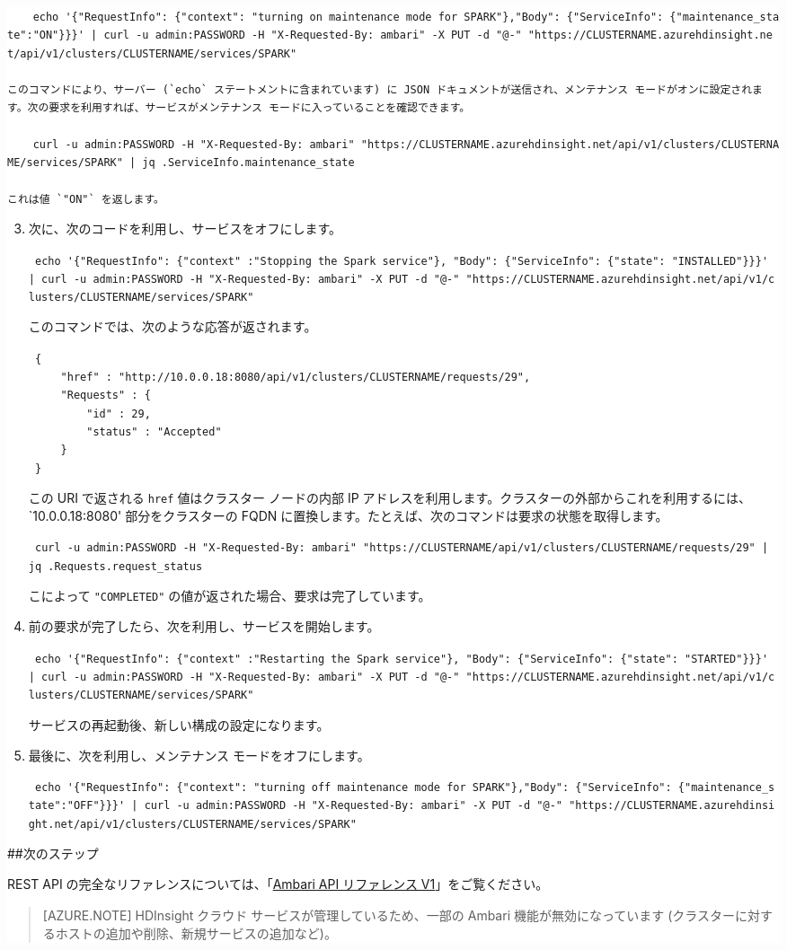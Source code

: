         echo '{"RequestInfo": {"context": "turning on maintenance mode for SPARK"},"Body": {"ServiceInfo": {"maintenance_state":"ON"}}}' | curl -u admin:PASSWORD -H "X-Requested-By: ambari" -X PUT -d "@-" "https://CLUSTERNAME.azurehdinsight.net/api/v1/clusters/CLUSTERNAME/services/SPARK"

    このコマンドにより、サーバー (`echo` ステートメントに含まれています) に JSON ドキュメントが送信され、メンテナンス モードがオンに設定されます。次の要求を利用すれば、サービスがメンテナンス モードに入っていることを確認できます。
    
        curl -u admin:PASSWORD -H "X-Requested-By: ambari" "https://CLUSTERNAME.azurehdinsight.net/api/v1/clusters/CLUSTERNAME/services/SPARK" | jq .ServiceInfo.maintenance_state
        
    これは値 `"ON"` を返します。

3. 次に、次のコードを利用し、サービスをオフにします。

        echo '{"RequestInfo": {"context" :"Stopping the Spark service"}, "Body": {"ServiceInfo": {"state": "INSTALLED"}}}' | curl -u admin:PASSWORD -H "X-Requested-By: ambari" -X PUT -d "@-" "https://CLUSTERNAME.azurehdinsight.net/api/v1/clusters/CLUSTERNAME/services/SPARK"
        
    このコマンドでは、次のような応答が返されます。
    
        {
            "href" : "http://10.0.0.18:8080/api/v1/clusters/CLUSTERNAME/requests/29",
            "Requests" : {
                "id" : 29,
                "status" : "Accepted"
            }
        }
    
    この URI で返される `href` 値はクラスター ノードの内部 IP アドレスを利用します。クラスターの外部からこれを利用するには、`10.0.0.18:8080' 部分をクラスターの FQDN に置換します。たとえば、次のコマンドは要求の状態を取得します。
    
        curl -u admin:PASSWORD -H "X-Requested-By: ambari" "https://CLUSTERNAME/api/v1/clusters/CLUSTERNAME/requests/29" | jq .Requests.request_status
    
    こによって `"COMPLETED"` の値が返された場合、要求は完了しています。

4. 前の要求が完了したら、次を利用し、サービスを開始します。

        echo '{"RequestInfo": {"context" :"Restarting the Spark service"}, "Body": {"ServiceInfo": {"state": "STARTED"}}}' | curl -u admin:PASSWORD -H "X-Requested-By: ambari" -X PUT -d "@-" "https://CLUSTERNAME.azurehdinsight.net/api/v1/clusters/CLUSTERNAME/services/SPARK"

    サービスの再起動後、新しい構成の設定になります。

5. 最後に、次を利用し、メンテナンス モードをオフにします。

        echo '{"RequestInfo": {"context": "turning off maintenance mode for SPARK"},"Body": {"ServiceInfo": {"maintenance_state":"OFF"}}}' | curl -u admin:PASSWORD -H "X-Requested-By: ambari" -X PUT -d "@-" "https://CLUSTERNAME.azurehdinsight.net/api/v1/clusters/CLUSTERNAME/services/SPARK"

##次のステップ

REST API の完全なリファレンスについては、「[Ambari API リファレンス V1](https://github.com/apache/ambari/blob/trunk/ambari-server/docs/api/v1/index.md)」をご覧ください。

> [AZURE.NOTE] HDInsight クラウド サービスが管理しているため、一部の Ambari 機能が無効になっています (クラスターに対するホストの追加や削除、新規サービスの追加など)。

